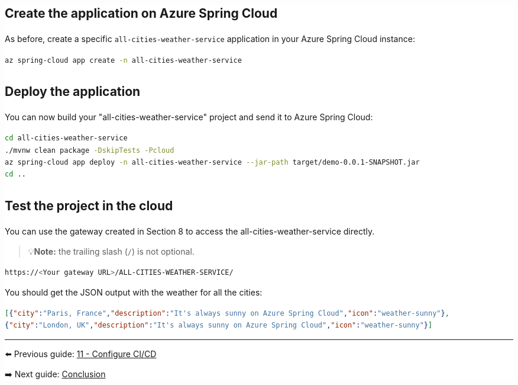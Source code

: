 ## Create the application on Azure Spring Cloud

As before, create a specific `all-cities-weather-service` application in your Azure Spring Cloud instance:

```bash
az spring-cloud app create -n all-cities-weather-service
```

## Deploy the application

You can now build your "all-cities-weather-service" project and send it to Azure Spring Cloud:

```bash
cd all-cities-weather-service
./mvnw clean package -DskipTests -Pcloud
az spring-cloud app deploy -n all-cities-weather-service --jar-path target/demo-0.0.1-SNAPSHOT.jar
cd ..
```

## Test the project in the cloud

You can use the gateway created in Section 8 to access the all-cities-weather-service directly.

>💡__Note:__ the trailing slash (`/`) is not optional.

```bash
https://<Your gateway URL>/ALL-CITIES-WEATHER-SERVICE/
```

You should get the JSON output with the weather for all the cities:

```json
[{"city":"Paris, France","description":"It's always sunny on Azure Spring Cloud","icon":"weather-sunny"},
{"city":"London, UK","description":"It's always sunny on Azure Spring Cloud","icon":"weather-sunny"}]
```

---

⬅️ Previous guide: [11 - Configure CI/CD](../11-configure-ci-cd/README.md)

➡️ Next guide: [Conclusion](../99-conclusion/README.md)